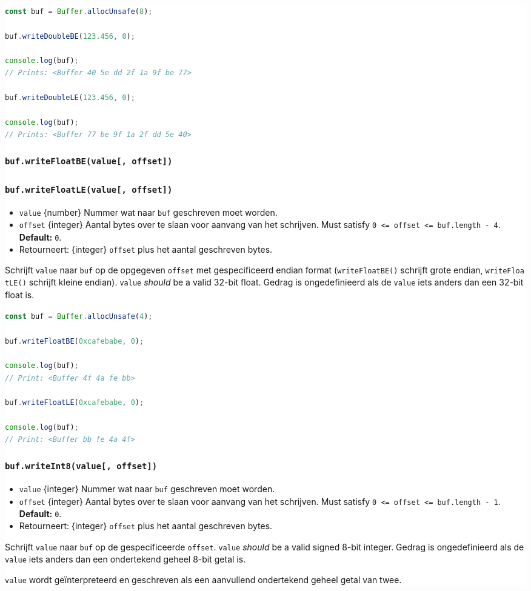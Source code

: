 ```js
const buf = Buffer.allocUnsafe(8);

buf.writeDoubleBE(123.456, 0);

console.log(buf);
// Prints: <Buffer 40 5e dd 2f 1a 9f be 77>

buf.writeDoubleLE(123.456, 0);

console.log(buf);
// Prints: <Buffer 77 be 9f 1a 2f dd 5e 40>
```

### `buf.writeFloatBE(value[, offset])`
### `buf.writeFloatLE(value[, offset])`


* `value` {number} Nummer wat naar `buf` geschreven moet worden.
* `offset` {integer} Aantal bytes over te slaan voor aanvang van het schrijven. Must satisfy `0 <= offset <= buf.length - 4`. **Default:** `0`.
* Retourneert: {integer} `offset` plus het aantal geschreven bytes.

Schrijft `value` naar `buf` op de opgegeven `offset` met gespecificeerd endian format (`writeFloatBE()` schrijft grote endian, `writeFloatLE()` schrijft kleine endian). `value` *should* be a valid 32-bit float. Gedrag is ongedefinieerd als de `value` iets anders dan een 32-bit float is.

```js
const buf = Buffer.allocUnsafe(4);

buf.writeFloatBE(0xcafebabe, 0);

console.log(buf);
// Print: <Buffer 4f 4a fe bb>

buf.writeFloatLE(0xcafebabe, 0);

console.log(buf);
// Print: <Buffer bb fe 4a 4f>
```

### `buf.writeInt8(value[, offset])`


* `value` {integer} Nummer wat naar `buf` geschreven moet worden.
* `offset` {integer} Aantal bytes over te slaan voor aanvang van het schrijven. Must satisfy `0 <= offset <= buf.length - 1`. **Default:** `0`.
* Retourneert: {integer} `offset` plus het aantal geschreven bytes.

Schrijft `value` naar `buf` op de gespecificeerde `offset`. `value` *should* be a valid signed 8-bit integer. Gedrag is ongedefinieerd als de `value` iets anders dan een ondertekend geheel 8-bit getal is.

`value` wordt geïnterpreteerd en geschreven als een aanvullend ondertekend geheel getal van twee.

